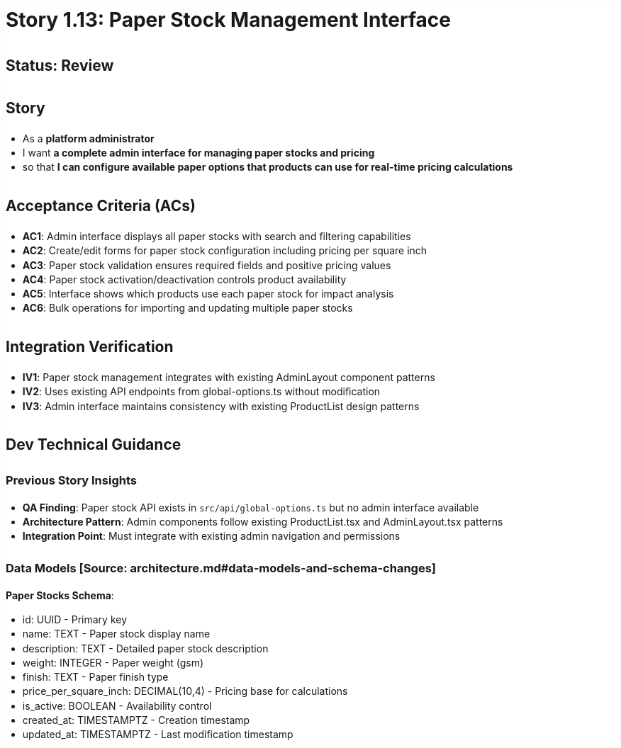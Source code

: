# Story 1.13: Paper Stock Management Interface

## Status: Review

## Story

- As a **platform administrator**
- I want **a complete admin interface for managing paper stocks and pricing**
- so that **I can configure available paper options that products can use for real-time pricing calculations**

## Acceptance Criteria (ACs)

- **AC1**: Admin interface displays all paper stocks with search and filtering capabilities
- **AC2**: Create/edit forms for paper stock configuration including pricing per square inch
- **AC3**: Paper stock validation ensures required fields and positive pricing values
- **AC4**: Paper stock activation/deactivation controls product availability 
- **AC5**: Interface shows which products use each paper stock for impact analysis
- **AC6**: Bulk operations for importing and updating multiple paper stocks

## Integration Verification

- **IV1**: Paper stock management integrates with existing AdminLayout component patterns
- **IV2**: Uses existing API endpoints from global-options.ts without modification
- **IV3**: Admin interface maintains consistency with existing ProductList design patterns

## Dev Technical Guidance

### Previous Story Insights
- **QA Finding**: Paper stock API exists in `src/api/global-options.ts` but no admin interface available
- **Architecture Pattern**: Admin components follow existing ProductList.tsx and AdminLayout.tsx patterns
- **Integration Point**: Must integrate with existing admin navigation and permissions

### Data Models [Source: architecture.md#data-models-and-schema-changes]
**Paper Stocks Schema**:
- id: UUID - Primary key
- name: TEXT - Paper stock display name  
- description: TEXT - Detailed paper stock description
- weight: INTEGER - Paper weight (gsm)
- finish: TEXT - Paper finish type
- price_per_square_inch: DECIMAL(10,4) - Pricing base for calculations
- is_active: BOOLEAN - Availability control
- created_at: TIMESTAMPTZ - Creation timestamp
- updated_at: TIMESTAMPTZ - Last modification timestamp
